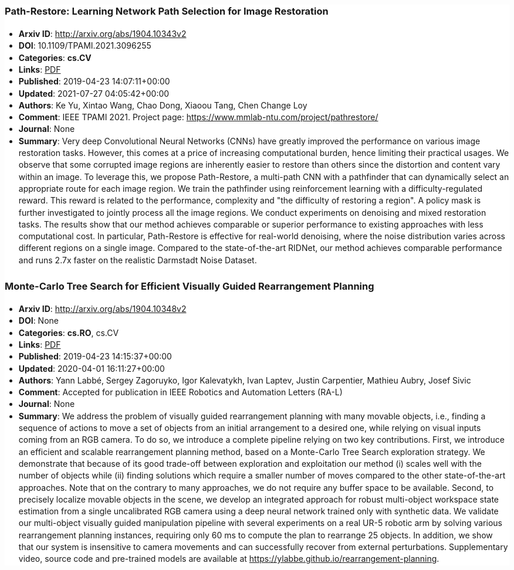 

### Path-Restore: Learning Network Path Selection for Image Restoration
- **Arxiv ID**: http://arxiv.org/abs/1904.10343v2
- **DOI**: 10.1109/TPAMI.2021.3096255
- **Categories**: **cs.CV**
- **Links**: [PDF](http://arxiv.org/pdf/1904.10343v2)
- **Published**: 2019-04-23 14:07:11+00:00
- **Updated**: 2021-07-27 04:05:42+00:00
- **Authors**: Ke Yu, Xintao Wang, Chao Dong, Xiaoou Tang, Chen Change Loy
- **Comment**: IEEE TPAMI 2021. Project page:
  https://www.mmlab-ntu.com/project/pathrestore/
- **Journal**: None
- **Summary**: Very deep Convolutional Neural Networks (CNNs) have greatly improved the performance on various image restoration tasks. However, this comes at a price of increasing computational burden, hence limiting their practical usages. We observe that some corrupted image regions are inherently easier to restore than others since the distortion and content vary within an image. To leverage this, we propose Path-Restore, a multi-path CNN with a pathfinder that can dynamically select an appropriate route for each image region. We train the pathfinder using reinforcement learning with a difficulty-regulated reward. This reward is related to the performance, complexity and "the difficulty of restoring a region". A policy mask is further investigated to jointly process all the image regions. We conduct experiments on denoising and mixed restoration tasks. The results show that our method achieves comparable or superior performance to existing approaches with less computational cost. In particular, Path-Restore is effective for real-world denoising, where the noise distribution varies across different regions on a single image. Compared to the state-of-the-art RIDNet, our method achieves comparable performance and runs 2.7x faster on the realistic Darmstadt Noise Dataset.



### Monte-Carlo Tree Search for Efficient Visually Guided Rearrangement Planning
- **Arxiv ID**: http://arxiv.org/abs/1904.10348v2
- **DOI**: None
- **Categories**: **cs.RO**, cs.CV
- **Links**: [PDF](http://arxiv.org/pdf/1904.10348v2)
- **Published**: 2019-04-23 14:15:37+00:00
- **Updated**: 2020-04-01 16:11:27+00:00
- **Authors**: Yann Labbé, Sergey Zagoruyko, Igor Kalevatykh, Ivan Laptev, Justin Carpentier, Mathieu Aubry, Josef Sivic
- **Comment**: Accepted for publication in IEEE Robotics and Automation Letters
  (RA-L)
- **Journal**: None
- **Summary**: We address the problem of visually guided rearrangement planning with many movable objects, i.e., finding a sequence of actions to move a set of objects from an initial arrangement to a desired one, while relying on visual inputs coming from an RGB camera. To do so, we introduce a complete pipeline relying on two key contributions. First, we introduce an efficient and scalable rearrangement planning method, based on a Monte-Carlo Tree Search exploration strategy. We demonstrate that because of its good trade-off between exploration and exploitation our method (i) scales well with the number of objects while (ii) finding solutions which require a smaller number of moves compared to the other state-of-the-art approaches. Note that on the contrary to many approaches, we do not require any buffer space to be available. Second, to precisely localize movable objects in the scene, we develop an integrated approach for robust multi-object workspace state estimation from a single uncalibrated RGB camera using a deep neural network trained only with synthetic data. We validate our multi-object visually guided manipulation pipeline with several experiments on a real UR-5 robotic arm by solving various rearrangement planning instances, requiring only 60 ms to compute the plan to rearrange 25 objects. In addition, we show that our system is insensitive to camera movements and can successfully recover from external perturbations. Supplementary video, source code and pre-trained models are available at https://ylabbe.github.io/rearrangement-planning.

